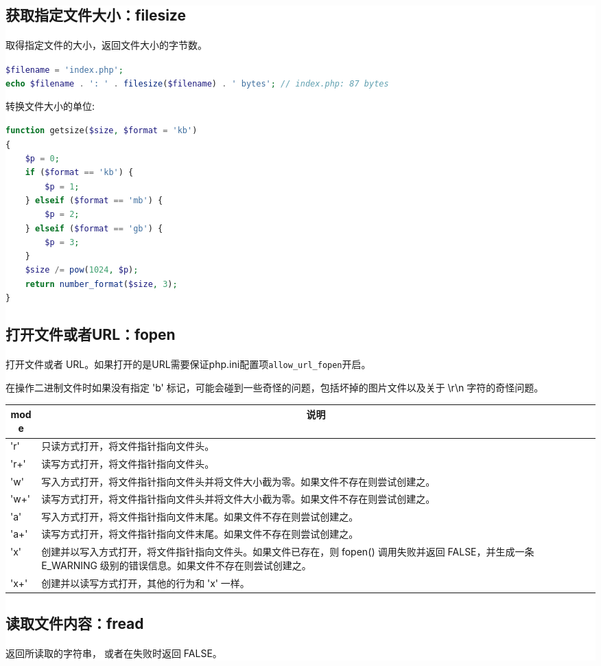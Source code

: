 ## 获取指定文件大小：filesize

取得指定文件的大小，返回文件大小的字节数。

```php
$filename = 'index.php';
echo $filename . ': ' . filesize($filename) . ' bytes'; // index.php: 87 bytes
```

转换文件大小的单位:

```php
function getsize($size, $format = 'kb')
{
    $p = 0;
    if ($format == 'kb') {
        $p = 1;
    } elseif ($format == 'mb') {
        $p = 2;
    } elseif ($format == 'gb') {
        $p = 3;
    }
    $size /= pow(1024, $p);
    return number_format($size, 3);
}
```

## 打开文件或者URL：fopen

打开文件或者 URL。如果打开的是URL需要保证php.ini配置项`allow_url_fopen`开启。

在操作二进制文件时如果没有指定 'b' 标记，可能会碰到一些奇怪的问题，包括坏掉的图片文件以及关于 \r\n 字符的奇怪问题。

| mode | 说明                                                                                                                                                           |
| ---- | -------------------------------------------------------------------------------------------------------------------------------------------------------------- |
| 'r'  | 只读方式打开，将文件指针指向文件头。                                                                                                                           |
| 'r+' | 读写方式打开，将文件指针指向文件头。                                                                                                                           |
| 'w'  | 写入方式打开，将文件指针指向文件头并将文件大小截为零。如果文件不存在则尝试创建之。                                                                             |
| 'w+' | 读写方式打开，将文件指针指向文件头并将文件大小截为零。如果文件不存在则尝试创建之。                                                                             |
| 'a'  | 写入方式打开，将文件指针指向文件末尾。如果文件不存在则尝试创建之。                                                                                             |
| 'a+' | 读写方式打开，将文件指针指向文件末尾。如果文件不存在则尝试创建之。                                                                                             |
| 'x'  | 创建并以写入方式打开，将文件指针指向文件头。如果文件已存在，则 fopen() 调用失败并返回 FALSE，并生成一条 E_WARNING 级别的错误信息。如果文件不存在则尝试创建之。 |
| 'x+' | 创建并以读写方式打开，其他的行为和 'x' 一样。                                                                                                                  |

## 读取文件内容：fread

返回所读取的字符串， 或者在失败时返回 FALSE。
